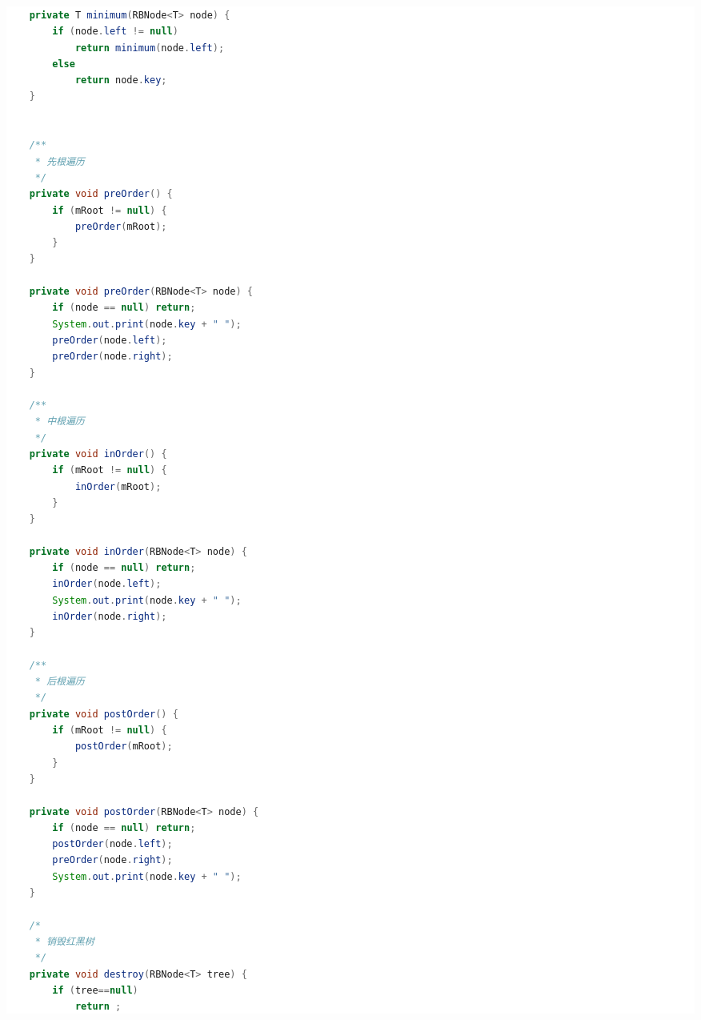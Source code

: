 ```java
    private T minimum(RBNode<T> node) {
        if (node.left != null)
            return minimum(node.left);
        else
            return node.key;
    }


    /**
     * 先根遍历
     */
    private void preOrder() {
        if (mRoot != null) {
            preOrder(mRoot);
        }
    }

    private void preOrder(RBNode<T> node) {
        if (node == null) return;
        System.out.print(node.key + " ");
        preOrder(node.left);
        preOrder(node.right);
    }

    /**
     * 中根遍历
     */
    private void inOrder() {
        if (mRoot != null) {
            inOrder(mRoot);
        }
    }

    private void inOrder(RBNode<T> node) {
        if (node == null) return;
        inOrder(node.left);
        System.out.print(node.key + " ");
        inOrder(node.right);
    }

    /**
     * 后根遍历
     */
    private void postOrder() {
        if (mRoot != null) {
            postOrder(mRoot);
        }
    }

    private void postOrder(RBNode<T> node) {
        if (node == null) return;
        postOrder(node.left);
        preOrder(node.right);
        System.out.print(node.key + " ");
    }

    /*
     * 销毁红黑树
     */
    private void destroy(RBNode<T> tree) {
        if (tree==null)
            return ;

```